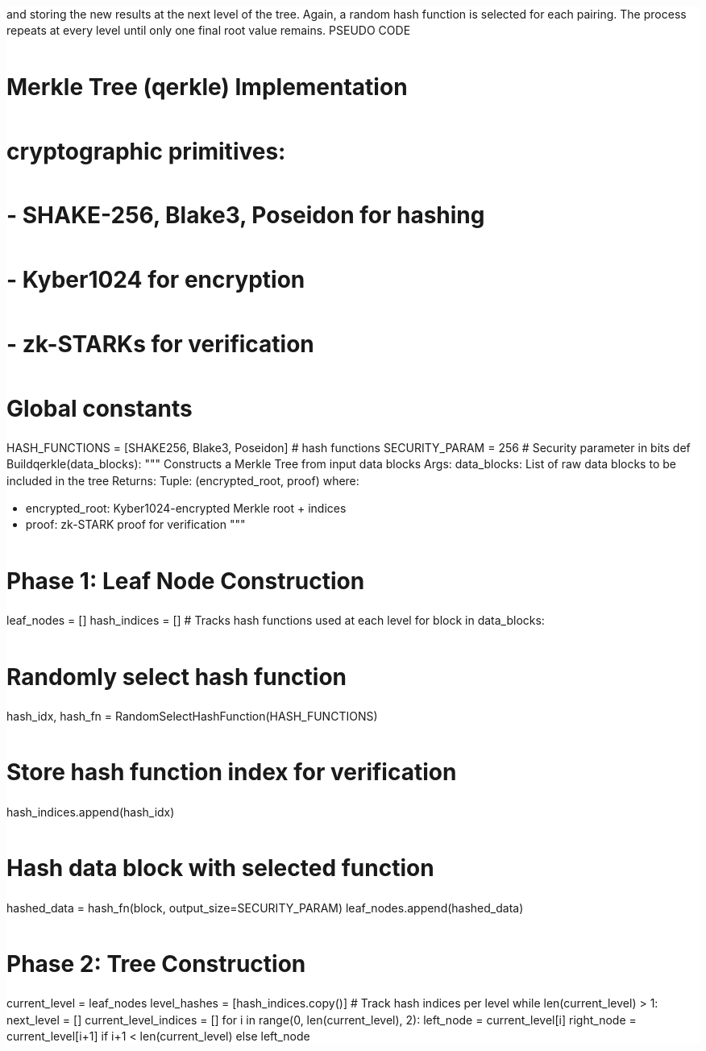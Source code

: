 and storing the new results at the next level of the tree.
Again, a random hash function is selected for each pairing. The process repeats at every level until
only one final root value remains.
PSEUDO CODE
#  Merkle Tree (qerkle) Implementation
#  cryptographic primitives:
# - SHAKE-256, Blake3, Poseidon for hashing
# - Kyber1024 for encryption
# - zk-STARKs for verification
# Global constants
HASH_FUNCTIONS = [SHAKE256, Blake3, Poseidon] #  hash
functions
SECURITY_PARAM = 256 # Security parameter in bits
def Buildqerkle(data_blocks):
"""
Constructs a  Merkle Tree from input data blocks
Args:
data_blocks: List of raw data blocks to be included in the tree
Returns:
Tuple: (encrypted_root, proof) where:
- encrypted_root: Kyber1024-encrypted Merkle root + indices
- proof: zk-STARK proof for verification
"""
# Phase 1: Leaf Node Construction
leaf_nodes = []
hash_indices = [] # Tracks hash functions used at each level
for block in data_blocks:
# Randomly select  hash function
hash_idx, hash_fn = RandomSelectHashFunction(HASH_FUNCTIONS)
# Store hash function index for verification
hash_indices.append(hash_idx)
# Hash data block with selected function
hashed_data = hash_fn(block, output_size=SECURITY_PARAM)
leaf_nodes.append(hashed_data)
# Phase 2: Tree Construction
current_level = leaf_nodes
level_hashes = [hash_indices.copy()] # Track hash indices per level
while len(current_level) > 1:
next_level = []
current_level_indices = []
for i in range(0, len(current_level), 2):
left_node = current_level[i]
right_node = current_level[i+1] if i+1 < len(current_level)
else left_node